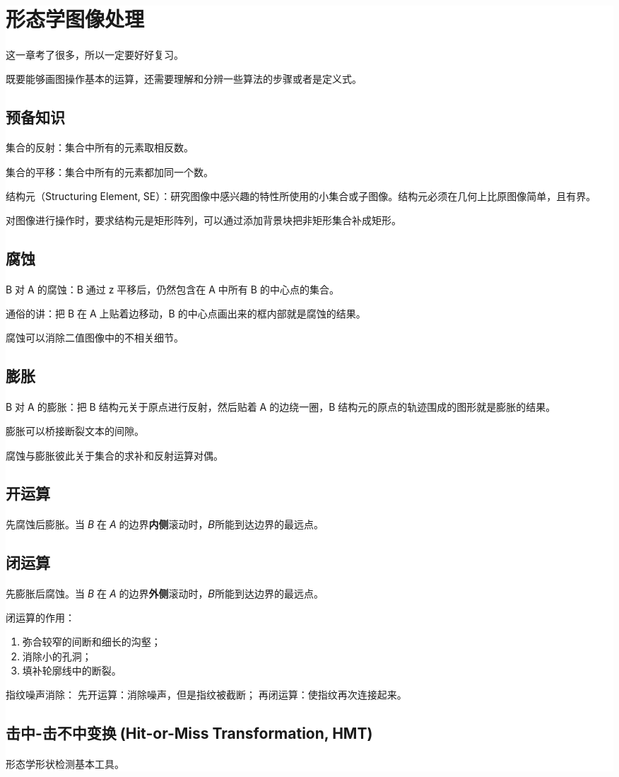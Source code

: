 # 形态学图像处理

这一章考了很多，所以一定要好好复习。

既要能够画图操作基本的运算，还需要理解和分辨一些算法的步骤或者是定义式。

## 预备知识

集合的反射：集合中所有的元素取相反数。

集合的平移：集合中所有的元素都加同一个数。

结构元（Structuring Element, SE）：研究图像中感兴趣的特性所使用的小集合或子图像。结构元必须在几何上比原图像简单，且有界。

对图像进行操作时，要求结构元是矩形阵列，可以通过添加背景块把非矩形集合补成矩形。

## 腐蚀

B 对 A 的腐蚀：B 通过 z 平移后，仍然包含在 A 中所有 B 的中心点的集合。

通俗的讲：把 B 在 A 上贴着边移动，B 的中心点画出来的框内部就是腐蚀的结果。

腐蚀可以消除二值图像中的不相关细节。

## 膨胀

B 对 A 的膨胀：把 B 结构元关于原点进行反射，然后贴着 A 的边绕一圈，B 结构元的原点的轨迹围成的图形就是膨胀的结果。

膨胀可以桥接断裂文本的间隙。

腐蚀与膨胀彼此关于集合的求补和反射运算对偶。

## 开运算

先腐蚀后膨胀。当 $B$ 在 $A$ 的边界**内侧**滚动时，𝐵所能到达边界的最远点。

## 闭运算

先膨胀后腐蚀。当 $B$ 在 $A$ 的边界**外侧**滚动时，𝐵所能到达边界的最远点。

闭运算的作用：

1. 弥合较窄的间断和细长的沟壑；
2. 消除小的孔洞；
3. 填补轮廓线中的断裂。

指纹噪声消除：
先开运算：消除噪声，但是指纹被截断；
再闭运算：使指纹再次连接起来。

## 击中-击不中变换 (Hit-or-Miss Transformation, HMT)

形态学形状检测基本工具。
